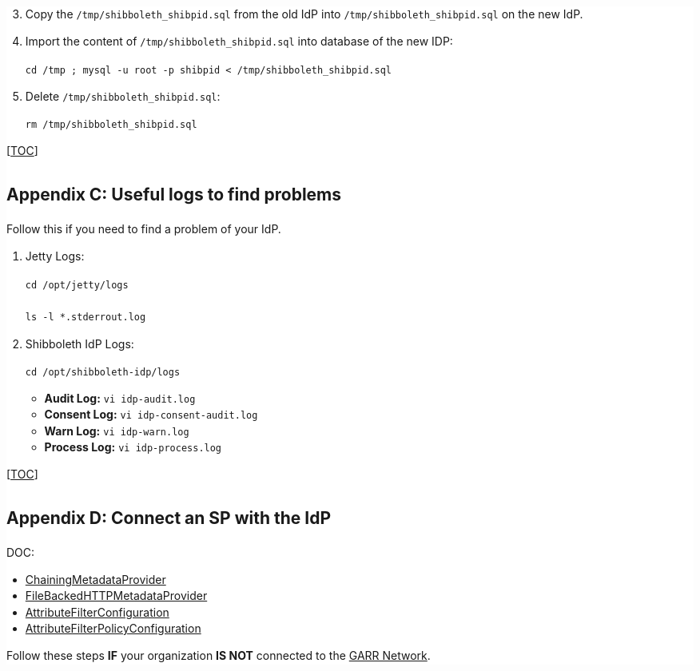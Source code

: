 3.  Copy the `/tmp/shibboleth_shibpid.sql` from the old IdP into `/tmp/shibboleth_shibpid.sql` on the new IdP.

4.  Import the content of `/tmp/shibboleth_shibpid.sql` into database of the new IDP:

    ``` text
    cd /tmp ; mysql -u root -p shibpid < /tmp/shibboleth_shibpid.sql
    ```

5.  Delete `/tmp/shibboleth_shibpid.sql`:

    ``` text
    rm /tmp/shibboleth_shibpid.sql
    ```

[[TOC](#table-of-contents)]

## Appendix C: Useful logs to find problems

Follow this if you need to find a problem of your IdP.

1.  Jetty Logs:

    ``` text
    cd /opt/jetty/logs

    ls -l *.stderrout.log
    ```

2.  Shibboleth IdP Logs:

    ``` text
    cd /opt/shibboleth-idp/logs
    ```

    -   **Audit Log:** `vi idp-audit.log`
    -   **Consent Log:** `vi idp-consent-audit.log`
    -   **Warn Log:** `vi idp-warn.log`
    -   **Process Log:** `vi idp-process.log`

[[TOC](#table-of-contents)]

## Appendix D: Connect an SP with the IdP

DOC:

-   [ChainingMetadataProvider](https://shibboleth.atlassian.net/wiki/spaces/IDP5/pages/3199506765/ChainingMetadataProvider)
-   [FileBackedHTTPMetadataProvider](https://shibboleth.atlassian.net/wiki/spaces/IDP5/pages/3199506865/FileBackedHTTPMetadataProvider)
-   [AttributeFilterConfiguration](https://shibboleth.atlassian.net/wiki/spaces/IDP5/pages/3199501794/AttributeFilterConfiguration)
-   [AttributeFilterPolicyConfiguration](https://shibboleth.atlassian.net/wiki/spaces/IDP5/pages/3199501835/AttributeFilterPolicyConfiguration)

Follow these steps **IF** your organization **IS NOT** connected to the [GARR Network](https://www.garr.it/en/infrastructures/network-infrastructure/connected-organizations-and-sites).
